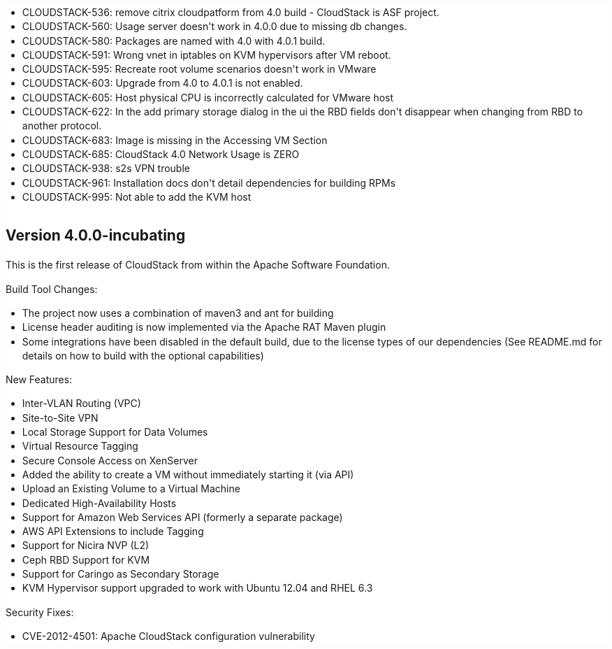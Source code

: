 * CLOUDSTACK-536: remove citrix cloudpatform from 4.0 build - CloudStack is ASF project.
* CLOUDSTACK-560: Usage server doesn't work in 4.0.0 due to missing db changes.
* CLOUDSTACK-580: Packages are named with 4.0 with 4.0.1 build.
* CLOUDSTACK-591: Wrong vnet in iptables on KVM hypervisors after VM reboot.
* CLOUDSTACK-595: Recreate root volume scenarios doesn't work in VMware
* CLOUDSTACK-603: Upgrade from 4.0 to 4.0.1 is not enabled.
* CLOUDSTACK-605: Host physical CPU is incorrectly calculated for VMware host
* CLOUDSTACK-622: In the add primary storage dialog in the ui the RBD fields don't disappear when changing from RBD to another protocol.
* CLOUDSTACK-683: Image is missing in the Accessing VM Section
* CLOUDSTACK-685: CloudStack 4.0 Network Usage is ZERO
* CLOUDSTACK-938: s2s VPN trouble
* CLOUDSTACK-961: Installation docs don't detail dependencies for building RPMs
* CLOUDSTACK-995: Not able to add the KVM host


Version 4.0.0-incubating
------------------------

This is the first release of CloudStack from within the Apache Software Foundation.

Build Tool Changes:

 * The project now uses a combination of maven3 and ant for building
 * License header auditing is now implemented via the Apache RAT Maven plugin
 * Some integrations have been disabled in the default build, due to the license types of our dependencies (See README.md for details on how to build with the optional capabilities)

New Features:

 * Inter-VLAN Routing (VPC)
 * Site-to-Site VPN
 * Local Storage Support for Data Volumes
 * Virtual Resource Tagging
 * Secure Console Access on XenServer
 * Added the ability to create a VM without immediately starting it (via API)
 * Upload an Existing Volume to a Virtual Machine
 * Dedicated High-Availability Hosts
 * Support for Amazon Web Services API (formerly a separate package)
 * AWS API Extensions to include Tagging
 * Support for Nicira NVP (L2)
 * Ceph RBD Support for KVM
 * Support for Caringo as Secondary Storage
 * KVM Hypervisor support upgraded to work with Ubuntu 12.04 and RHEL 6.3

Security Fixes:

 * CVE-2012-4501: Apache CloudStack configuration vulnerability
